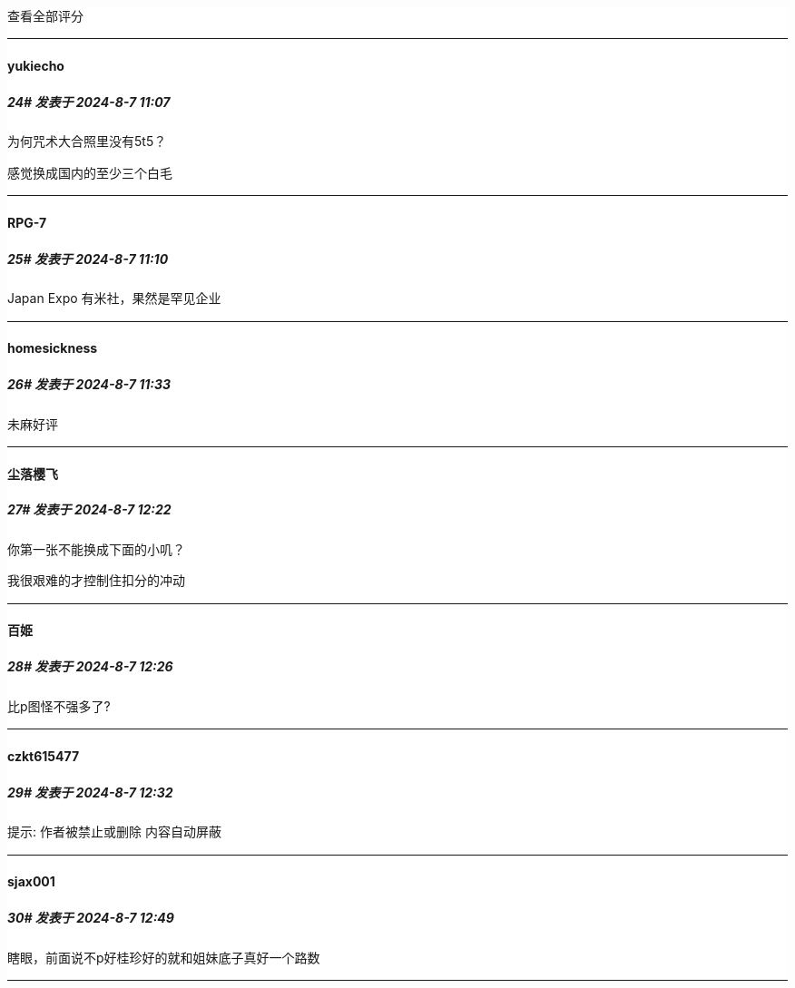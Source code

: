 查看全部评分

*****

####  yukiecho  
##### 24#       发表于 2024-8-7 11:07

为何咒术大合照里没有5t5？

感觉换成国内的至少三个白毛

*****

####  RPG-7  
##### 25#       发表于 2024-8-7 11:10

Japan Expo 有米社，果然是罕见企业

*****

####  homesickness  
##### 26#       发表于 2024-8-7 11:33

未麻好评

*****

####  尘落樱飞  
##### 27#       发表于 2024-8-7 12:22

你第一张不能换成下面的小叽？

我很艰难的才控制住扣分的冲动

*****

####  百姫  
##### 28#       发表于 2024-8-7 12:26

比p图怪不强多了?

*****

####  czkt615477  
##### 29#       发表于 2024-8-7 12:32

提示: 作者被禁止或删除 内容自动屏蔽

*****

####  sjax001  
##### 30#       发表于 2024-8-7 12:49

瞎眼，前面说不p好桂珍好的就和姐妹底子真好一个路数

*****
